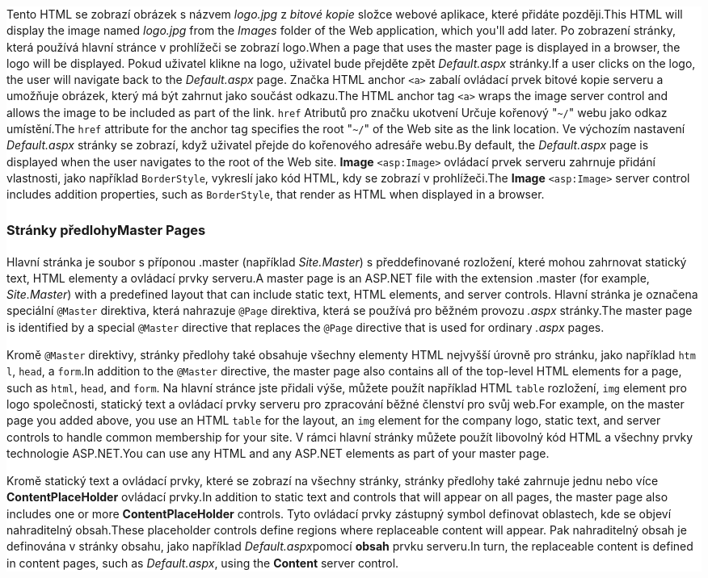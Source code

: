 <span data-ttu-id="73f3f-181">Tento HTML se zobrazí obrázek s názvem *logo.jpg* z *bitové kopie* složce webové aplikace, které přidáte později.</span><span class="sxs-lookup"><span data-stu-id="73f3f-181">This HTML will display the image named *logo.jpg* from the *Images* folder of the Web application, which you'll add later.</span></span> <span data-ttu-id="73f3f-182">Po zobrazení stránky, která používá hlavní stránce v prohlížeči se zobrazí logo.</span><span class="sxs-lookup"><span data-stu-id="73f3f-182">When a page that uses the master page is displayed in a browser, the logo will be displayed.</span></span> <span data-ttu-id="73f3f-183">Pokud uživatel klikne na logo, uživatel bude přejděte zpět *Default.aspx* stránky.</span><span class="sxs-lookup"><span data-stu-id="73f3f-183">If a user clicks on the logo, the user will navigate back to the *Default.aspx* page.</span></span> <span data-ttu-id="73f3f-184">Značka HTML anchor `<a>` zabalí ovládací prvek bitové kopie serveru a umožňuje obrázek, který má být zahrnut jako součást odkazu.</span><span class="sxs-lookup"><span data-stu-id="73f3f-184">The HTML anchor tag `<a>` wraps the image server control and allows the image to be included as part of the link.</span></span> <span data-ttu-id="73f3f-185">`href` Atributů pro značku ukotvení Určuje kořenový "`~/`" webu jako odkaz umístění.</span><span class="sxs-lookup"><span data-stu-id="73f3f-185">The `href` attribute for the anchor tag specifies the root "`~/`" of the Web site as the link location.</span></span> <span data-ttu-id="73f3f-186">Ve výchozím nastavení *Default.aspx* stránky se zobrazí, když uživatel přejde do kořenového adresáře webu.</span><span class="sxs-lookup"><span data-stu-id="73f3f-186">By default, the *Default.aspx* page is displayed when the user navigates to the root of the Web site.</span></span> <span data-ttu-id="73f3f-187">**Image** `<asp:Image>` ovládací prvek serveru zahrnuje přidání vlastnosti, jako například `BorderStyle`, vykreslí jako kód HTML, kdy se zobrazí v prohlížeči.</span><span class="sxs-lookup"><span data-stu-id="73f3f-187">The **Image** `<asp:Image>` server control includes addition properties, such as `BorderStyle`, that render as HTML when displayed in a browser.</span></span>

### <a name="master-pages"></a><span data-ttu-id="73f3f-188">Stránky předlohy</span><span class="sxs-lookup"><span data-stu-id="73f3f-188">Master Pages</span></span>

<span data-ttu-id="73f3f-189">Hlavní stránka je soubor s příponou .master (například *Site.Master*) s předdefinované rozložení, které mohou zahrnovat statický text, HTML elementy a ovládací prvky serveru.</span><span class="sxs-lookup"><span data-stu-id="73f3f-189">A master page is an ASP.NET file with the extension .master (for example, *Site.Master*) with a predefined layout that can include static text, HTML elements, and server controls.</span></span> <span data-ttu-id="73f3f-190">Hlavní stránka je označena speciální `@Master` direktiva, která nahrazuje `@Page` direktiva, která se používá pro běžném provozu *.aspx* stránky.</span><span class="sxs-lookup"><span data-stu-id="73f3f-190">The master page is identified by a special `@Master` directive that replaces the `@Page` directive that is used for ordinary *.aspx* pages.</span></span>

<span data-ttu-id="73f3f-191">Kromě `@Master` direktivy, stránky předlohy také obsahuje všechny elementy HTML nejvyšší úrovně pro stránku, jako například `html`, `head`, a `form`.</span><span class="sxs-lookup"><span data-stu-id="73f3f-191">In addition to the `@Master` directive, the master page also contains all of the top-level HTML elements for a page, such as `html`, `head`, and `form`.</span></span> <span data-ttu-id="73f3f-192">Na hlavní stránce jste přidali výše, můžete použít například HTML `table` rozložení, `img` element pro logo společnosti, statický text a ovládací prvky serveru pro zpracování běžné členství pro svůj web.</span><span class="sxs-lookup"><span data-stu-id="73f3f-192">For example, on the master page you added above, you use an HTML `table` for the layout, an `img` element for the company logo, static text, and server controls to handle common membership for your site.</span></span> <span data-ttu-id="73f3f-193">V rámci hlavní stránky můžete použít libovolný kód HTML a všechny prvky technologie ASP.NET.</span><span class="sxs-lookup"><span data-stu-id="73f3f-193">You can use any HTML and any ASP.NET elements as part of your master page.</span></span>

<span data-ttu-id="73f3f-194">Kromě statický text a ovládací prvky, které se zobrazí na všechny stránky, stránky předlohy také zahrnuje jednu nebo více **ContentPlaceHolder** ovládací prvky.</span><span class="sxs-lookup"><span data-stu-id="73f3f-194">In addition to static text and controls that will appear on all pages, the master page also includes one or more **ContentPlaceHolder** controls.</span></span> <span data-ttu-id="73f3f-195">Tyto ovládací prvky zástupný symbol definovat oblastech, kde se objeví nahraditelný obsah.</span><span class="sxs-lookup"><span data-stu-id="73f3f-195">These placeholder controls define regions where replaceable content will appear.</span></span> <span data-ttu-id="73f3f-196">Pak nahraditelný obsah je definována v stránky obsahu, jako například *Default.aspx*pomocí **obsah** prvku serveru.</span><span class="sxs-lookup"><span data-stu-id="73f3f-196">In turn, the replaceable content is defined in content pages, such as *Default.aspx*, using the **Content** server control.</span></span>
